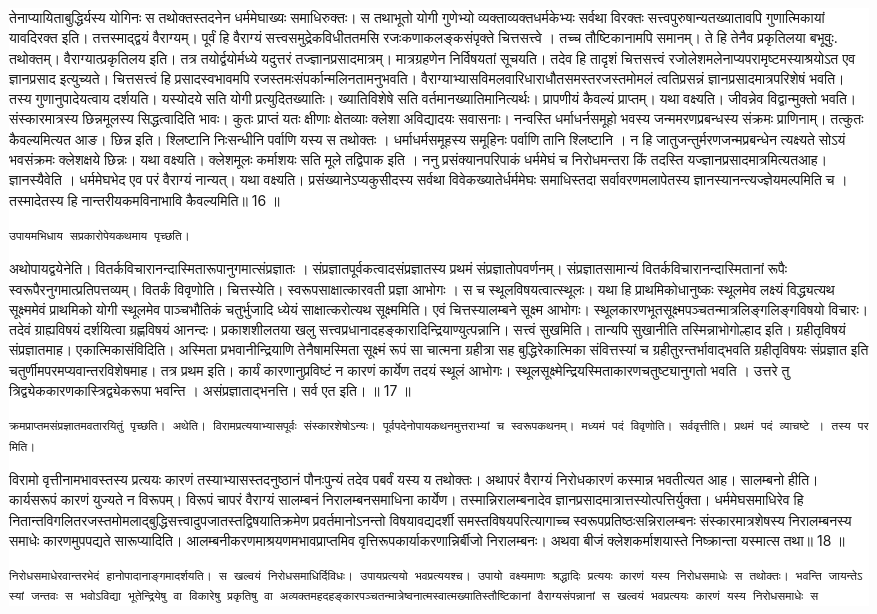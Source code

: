 तेनाप्यायिताबुद्धिर्यस्य योगिनः स तथोक्तस्तदनेन धर्ममेघाख्यः समाधिरुक्तः। स तथाभूतो योगी गुणेभ्यो व्यक्ताव्यक्तधर्मकेभ्यः सर्वथा विरक्तः सत्त्वपुरुषान्यतख्यातावपि गुणात्मिकायां यावदिरक्त इति। तत्तस्माद्द्वयं वैराग्यम्। पूर्वं हि वैराग्यं सत्त्वसमुद्रेकविधीततमसि रजःकणाकलङ्कसंपृक्ते चित्तसत्त्वे । तच्च तौष्टिकानामपि समानम्। ते हि तेनैव प्रकृतिलया बभूवुः. तथोक्तम्। वैराग्यात्प्रकृतिलय इति। तत्र तयोर्द्वयोर्मध्ये यदुत्तरं तज्ज्ञानप्रसादमात्रम्। मात्रग्रहणेन निर्विषयतां सूचयति। तदेव हि तादृशं चित्तसत्त्वं रजोलेशमलेनाप्यपरामृष्टमस्याश्रयोऽत एव ज्ञानप्रसाद इत्युच्यते। चित्तसत्त्वं हि प्रसादस्वभावमपि रजस्तमःसंपर्कान्मलिनतामनुभवति। वैराग्याभ्यासविमलवारिधाराधौतसमस्तरजस्तमोमलं त्वतिप्रसन्नं ज्ञानप्रसादमात्रपरिशेषं भवति। तस्य गुणानुपादेयत्वाय दर्शयति। यस्योदये सति योगी प्रत्युदितख्यातिः। ख्यातिविशेषे सति वर्तमानख्यातिमानित्यर्थः। प्रापणीयं कैवल्यं प्राप्तम्। यथा वक्ष्यति। जीवन्नेव विद्वान्मुक्तो भवति। संस्कारमात्रस्य छिन्नमूलस्य सिद्धत्वादिति भावः। कुतः प्राप्तं यतः क्षीणाः क्षेतव्याः क्लेशा अविद्यादयः सवासनाः। नन्वस्ति धर्माधर्नसमूहो भवस्य जन्ममरणप्रबन्धस्य संक्रमः प्राणिनाम्। तत्कुतः कैवल्यमित्यत आङ। छिन्न इति। श्लिष्टानि निःसन्धीनि पर्वाणि यस्य स तथोक्तः । धर्माधर्मसमूहस्य समूहिनः पर्वाणि तानि श्लिष्टानि । न हि जातुजन्तुर्मरणजन्मप्रबन्धेन त्यक्ष्यते सोऽयं भवसंक्रमः क्लेशक्षये छिन्नः। यथा वक्ष्यति। क्लेशमूलः कर्माशयः सति मूले तद्विपाक इति । ननु प्रसंक्यानपरिपाकं धर्ममेघं च निरोधमन्तरा किं तदस्ति यज्ज्ञानप्रसादमात्रमित्यतआह। ज्ञानस्यैवेति । धर्ममेघभेद एव परं वैराग्यं नान्यत्। यथा वक्ष्यति। प्रसंख्यानेऽप्यकुसीदस्य सर्वथा विवेकख्यातेर्धर्ममेघः समाधिस्तदा सर्वावरणमलापेतस्य ज्ञानस्यानन्त्यज्ज्ञेयमल्पमिति च । तस्मादेतस्य हि नान्तरीयकमविनाभावि कैवल्यमिति॥ 16 ॥

    उपायमभिधाय सप्रकारोपेयकथमाय पृच्छति।
अथोपायद्वयेनेति।
वितर्कविचारानन्दास्मितारूपानुगमात्संप्रज्ञातः । संप्रज्ञातपूर्वकत्वादसंप्रज्ञातस्य प्रथमं संप्रज्ञातोपवर्णनम्। संप्रज्ञातसामान्यं वितर्कविचारानन्दास्मितानां रूपैः स्वरूपैरनुगमात्प्रतिपत्तव्यम्। वितर्कं विवृणोति। चित्तस्येति। स्वरूपसाक्षात्कारवती प्रज्ञा आभोगः । स च स्थूलविषयत्वात्स्थूलः। यथा हि प्राथमिकोधानुष्कः स्थूलमेव लक्ष्यं विद्ध्यत्यथ सूक्ष्ममेवं प्राथमिको योगी स्थूलमेव पाञ्चभौतिकं चतुर्भुजादि ध्येयं साक्षात्करोत्यथ सूक्ष्ममिति। एवं चित्तस्यालम्बने सूक्ष्म आभोगः। स्थूलकारणभूतसूक्ष्मपञ्चतन्मात्रलिङ्गलिङ्गविषयो विचारः। तदेवं
ग्राह्यविषयं दर्शयित्वा ग्रह्णविषयं आनन्दः। प्रकाशशीलतया खलु सत्त्वप्रधानादहङ्कारादिन्द्रियाण्युत्पन्नानि। सत्त्वं सुखमिति। तान्यपि सुखानीति तस्मिन्नाभोगोल्हाद इति। ग्रहीतृविषयं संप्रज्ञातमाह। एकात्मिकासंविदिति। अस्मिता प्रभवानीन्द्रियाणि तेनैषामस्मिता सूक्ष्मं
रूपं सा चात्मना ग्रहीत्रा सह बुद्धिरेकात्मिका संवित्तस्यां च ग्रहीतुरन्तर्भावाद्भवति ग्रहीतृविषयः संप्रज्ञात इति चतुर्णीमपरमप्यवान्तरविशेषमाह। तत्र प्रथम इति। कार्यं कारणानुप्रविष्टं न कारणं कार्येण तदयं स्थूलं आभोगः। स्थूलसूक्ष्मेन्द्रियस्मिताकारणचतुष्ट्यानुगतो भवति । उत्तरे तु त्रिद्व्येककारणकास्त्रिद्व्येकरूपा भवन्ति । असंप्रज्ञाताद्भनत्ति। सर्व एत इति। ॥ 17 ॥

    क्रमप्राप्तमसंप्रज्ञातमवतारयितुं पृच्छति। अथेति। विरामप्रत्ययाभ्यासपूर्वः संस्कारशेषोऽन्यः। पूर्वपदेनोपायकथनमुत्तराभ्यां च स्वरूपकथनम्। मध्यमं पदं विवृणोति। सर्ववृत्तीति। प्रथमं पदं व्याचष्टे । तस्य परमिति।   
 विरामो वृत्तीनामभावस्तस्य प्रत्ययः कारणं तस्याभ्यासस्तदनुष्ठानं
पौनःपुन्यं तदेव पबर्वं यस्य य तथोक्तः। अथापरं वैराग्यं निरोधकारणं कस्मान्न भवतीत्यत आह। सालम्बनो हीति।
कार्यसरूपं कारणं युज्यते न विरूपम्। विरूपं चापरं वैराग्यं सालम्बनं निरालम्बनसमाधिना कार्येण। तस्मान्निरालम्बनादेव
ज्ञानप्रसादमात्रात्तस्योत्पत्तिर्युक्ता। धर्ममेघसमाधिरेव हि नितान्तविगलितरजस्तमोमलाद्बुद्धिसत्त्वादुपजातस्तद्विषयातिक्रमेण प्रवर्तमानोऽनन्तो विषयावद्यदर्शी समस्तविषयपरित्यागाच्च स्वरूपप्रतिष्ठःसन्निरालम्बनः संस्कारमात्रशेषस्य निरालम्बनस्य समाधेः कारणमुपपद्यते सारूप्यादिति। आलम्बनीकरणमाश्रयणमभावप्राप्तमिव वृत्तिरूपकार्याकरणान्निर्बीजो निरालम्बनः। अथवा बीजं क्लेशकर्माशयास्ते निष्क्रान्ता यस्मात्स तथा॥ 18 ॥

    निरोधसमाधेरवान्तरभेदं हानोपादानाङ्गमादर्शयति। स खल्वयं निरोधसमाधिर्दिविधः। उपायप्रत्ययो भवप्रत्ययश्च। उपायो वक्ष्यमाणः श्रद्धादिः प्रत्ययः कारणं यस्य निरोधसमाधेः स तथोक्तः। भवन्ति जायन्तेऽस्यां जन्तवः स भवोऽविद्या भूतेन्द्रियेषु वा विकारेषु प्रकृतिषु वा अव्यक्तमहदहङ्कारपञ्चतन्मात्रेष्वनात्मस्वात्मख्यातिस्तौष्टिकानां वैराग्यसंपन्नानां स खल्वयं भवप्रत्ययः कारणं यस्य निरोधसमाधेः स
